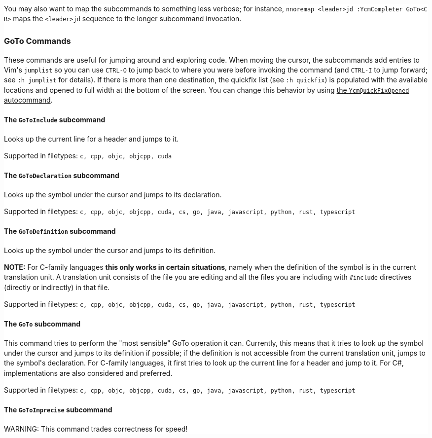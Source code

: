 You may also want to map the subcommands to something less verbose; for
instance, `nnoremap <leader>jd :YcmCompleter GoTo<CR>`
maps the `<leader>jd` sequence to the longer subcommand invocation.

### GoTo Commands

These commands are useful for jumping around and exploring code. When moving
the cursor, the subcommands add entries to Vim's `jumplist` so you can use
`CTRL-O` to jump back to where you were before invoking the command (and
`CTRL-I` to jump forward; see `:h jumplist` for details). If there is more
than one destination, the quickfix list (see `:h quickfix`) is populated with
the available locations and opened to full width at the bottom of the screen.
You can change this behavior by using [the `YcmQuickFixOpened`
autocommand](#the-ycmquickfixopened-autocommand).

#### The `GoToInclude` subcommand

Looks up the current line for a header and jumps to it.

Supported in filetypes: `c, cpp, objc, objcpp, cuda`

#### The `GoToDeclaration` subcommand

Looks up the symbol under the cursor and jumps to its declaration.

Supported in filetypes: `c, cpp, objc, objcpp, cuda, cs, go, java, javascript,
python, rust, typescript`

#### The `GoToDefinition` subcommand

Looks up the symbol under the cursor and jumps to its definition.

**NOTE:** For C-family languages **this only works in certain situations**,
namely when the definition of the symbol is in the current translation unit. A
translation unit consists of the file you are editing and all the files you are
including with `#include` directives (directly or indirectly) in that file.

Supported in filetypes: `c, cpp, objc, objcpp, cuda, cs, go, java, javascript,
python, rust, typescript`

#### The `GoTo` subcommand

This command tries to perform the "most sensible" GoTo operation it can.
Currently, this means that it tries to look up the symbol under the cursor and
jumps to its definition if possible; if the definition is not accessible from
the current translation unit, jumps to the symbol's declaration. For
C-family languages, it first tries to look up the current line for a header and
jump to it. For C#, implementations are also considered and preferred.

Supported in filetypes: `c, cpp, objc, objcpp, cuda, cs, go, java, javascript,
python, rust, typescript`

#### The `GoToImprecise` subcommand

WARNING: This command trades correctness for speed!
